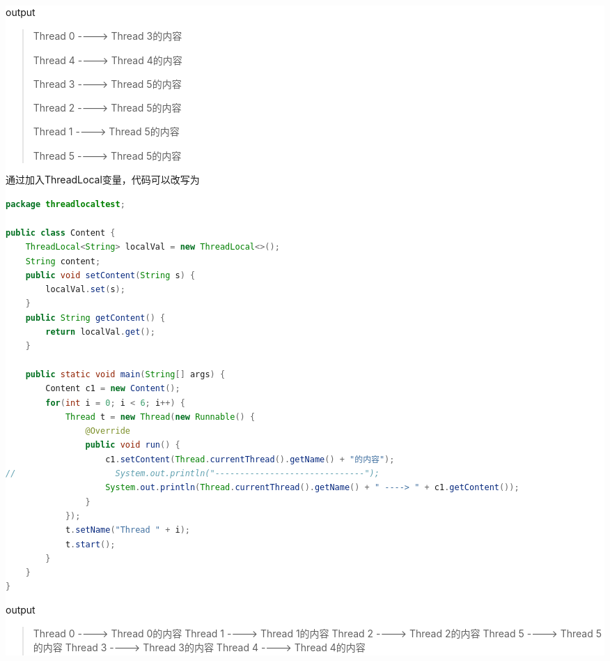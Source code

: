 output

> Thread 0 ----> Thread 3的内容
>
> Thread 4 ----> Thread 4的内容
>
> Thread 3 ----> Thread 5的内容
>
> Thread 2 ----> Thread 5的内容
>
> Thread 1 ----> Thread 5的内容
>
> Thread 5 ----> Thread 5的内容

通过加入ThreadLocal变量，代码可以改写为

```java
package threadlocaltest;

public class Content {
    ThreadLocal<String> localVal = new ThreadLocal<>();
    String content;
    public void setContent(String s) {
        localVal.set(s);
    }
    public String getContent() {
        return localVal.get();
    }

    public static void main(String[] args) {
        Content c1 = new Content();
        for(int i = 0; i < 6; i++) {
            Thread t = new Thread(new Runnable() {
                @Override
                public void run() {
                    c1.setContent(Thread.currentThread().getName() + "的内容");
//                    System.out.println("------------------------------");
                    System.out.println(Thread.currentThread().getName() + " ----> " + c1.getContent());
                }
            });
            t.setName("Thread " + i);
            t.start();
        }
    }
}
```

output

>Thread 0 ----> Thread 0的内容
>Thread 1 ----> Thread 1的内容
>Thread 2 ----> Thread 2的内容
>Thread 5 ----> Thread 5的内容
>Thread 3 ----> Thread 3的内容
>Thread 4 ----> Thread 4的内容
